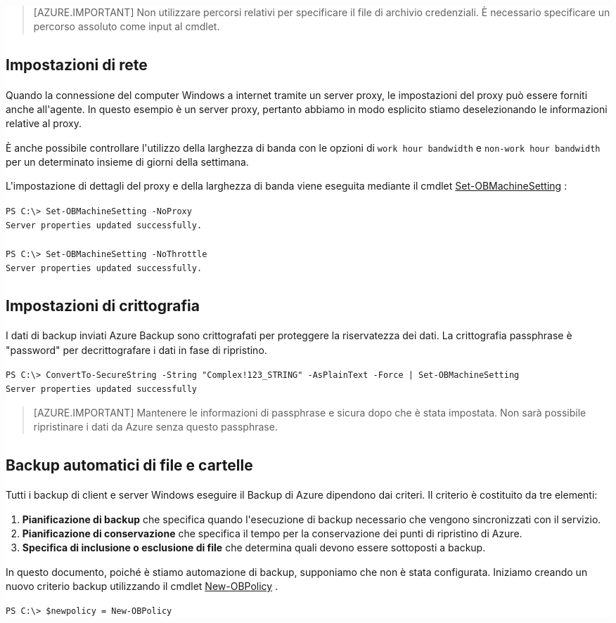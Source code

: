 > [AZURE.IMPORTANT] Non utilizzare percorsi relativi per specificare il file di archivio credenziali. È necessario specificare un percorso assoluto come input al cmdlet.

## <a name="networking-settings"></a>Impostazioni di rete
Quando la connessione del computer Windows a internet tramite un server proxy, le impostazioni del proxy può essere forniti anche all'agente. In questo esempio è un server proxy, pertanto abbiamo in modo esplicito stiamo deselezionando le informazioni relative al proxy.

È anche possibile controllare l'utilizzo della larghezza di banda con le opzioni di ```work hour bandwidth``` e ```non-work hour bandwidth``` per un determinato insieme di giorni della settimana.

L'impostazione di dettagli del proxy e della larghezza di banda viene eseguita mediante il cmdlet [Set-OBMachineSetting](https://technet.microsoft.com/library/hh770409%28v=wps.630%29.aspx) :

```
PS C:\> Set-OBMachineSetting -NoProxy
Server properties updated successfully.

PS C:\> Set-OBMachineSetting -NoThrottle
Server properties updated successfully.
```

## <a name="encryption-settings"></a>Impostazioni di crittografia
I dati di backup inviati Azure Backup sono crittografati per proteggere la riservatezza dei dati. La crittografia passphrase è "password" per decrittografare i dati in fase di ripristino.

```
PS C:\> ConvertTo-SecureString -String "Complex!123_STRING" -AsPlainText -Force | Set-OBMachineSetting
Server properties updated successfully
```

> [AZURE.IMPORTANT] Mantenere le informazioni di passphrase e sicura dopo che è stata impostata. Non sarà possibile ripristinare i dati da Azure senza questo passphrase.

## <a name="back-up-files-and-folders"></a>Backup automatici di file e cartelle
Tutti i backup di client e server Windows eseguire il Backup di Azure dipendono dai criteri. Il criterio è costituito da tre elementi:

1. **Pianificazione di backup** che specifica quando l'esecuzione di backup necessario che vengono sincronizzati con il servizio.
2. **Pianificazione di conservazione** che specifica il tempo per la conservazione dei punti di ripristino di Azure.
3. **Specifica di inclusione o esclusione di file** che determina quali devono essere sottoposti a backup.

In questo documento, poiché è stiamo automazione di backup, supponiamo che non è stata configurata. Iniziamo creando un nuovo criterio backup utilizzando il cmdlet [New-OBPolicy](https://technet.microsoft.com/library/hh770416.aspx) .

```
PS C:\> $newpolicy = New-OBPolicy
```
